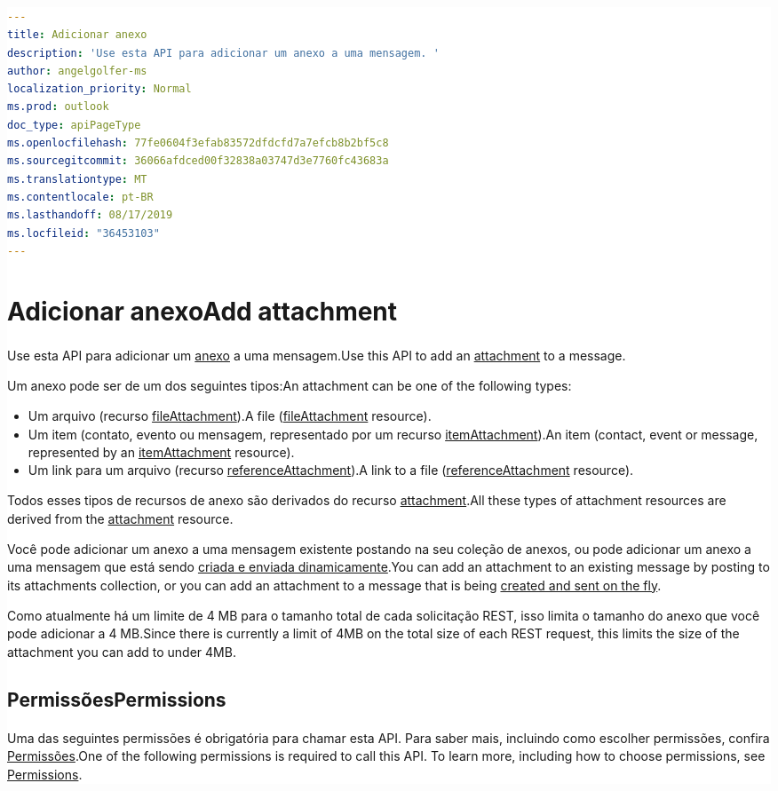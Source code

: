 ```yaml
---
title: Adicionar anexo
description: 'Use esta API para adicionar um anexo a uma mensagem. '
author: angelgolfer-ms
localization_priority: Normal
ms.prod: outlook
doc_type: apiPageType
ms.openlocfilehash: 77fe0604f3efab83572dfdcfd7a7efcb8b2bf5c8
ms.sourcegitcommit: 36066afdced00f32838a03747d3e7760fc43683a
ms.translationtype: MT
ms.contentlocale: pt-BR
ms.lasthandoff: 08/17/2019
ms.locfileid: "36453103"
---
```

# <a name="add-attachment"></a><span data-ttu-id="1c892-103">Adicionar anexo</span><span class="sxs-lookup"><span data-stu-id="1c892-103">Add attachment</span></span>

<span data-ttu-id="1c892-104">Use esta API para adicionar um [anexo](../resources/attachment.md) a uma mensagem.</span><span class="sxs-lookup"><span data-stu-id="1c892-104">Use this API to add an [attachment](../resources/attachment.md) to a message.</span></span> 

<span data-ttu-id="1c892-105">Um anexo pode ser de um dos seguintes tipos:</span><span class="sxs-lookup"><span data-stu-id="1c892-105">An attachment can be one of the following types:</span></span>

* <span data-ttu-id="1c892-106">Um arquivo (recurso [fileAttachment](../resources/fileattachment.md)).</span><span class="sxs-lookup"><span data-stu-id="1c892-106">A file ([fileAttachment](../resources/fileattachment.md) resource).</span></span>
* <span data-ttu-id="1c892-107">Um item (contato, evento ou mensagem, representado por um recurso [itemAttachment](../resources/itemattachment.md)).</span><span class="sxs-lookup"><span data-stu-id="1c892-107">An item (contact, event or message, represented by an [itemAttachment](../resources/itemattachment.md) resource).</span></span>
* <span data-ttu-id="1c892-108">Um link para um arquivo (recurso [referenceAttachment](../resources/referenceattachment.md)).</span><span class="sxs-lookup"><span data-stu-id="1c892-108">A link to a file ([referenceAttachment](../resources/referenceattachment.md) resource).</span></span>

<span data-ttu-id="1c892-109">Todos esses tipos de recursos de anexo são derivados do recurso [attachment](../resources/attachment.md).</span><span class="sxs-lookup"><span data-stu-id="1c892-109">All these types of attachment resources are derived from the [attachment](../resources/attachment.md) resource.</span></span> 

<span data-ttu-id="1c892-110">Você pode adicionar um anexo a uma mensagem existente postando na seu coleção de anexos, ou pode adicionar um anexo a uma mensagem que está sendo [criada e enviada dinamicamente](../api/user-sendmail.md).</span><span class="sxs-lookup"><span data-stu-id="1c892-110">You can add an attachment to an existing message by posting to its attachments collection, or you can add an attachment to a message that is being [created and sent on the fly](../api/user-sendmail.md).</span></span>

<span data-ttu-id="1c892-111">Como atualmente há um limite de 4 MB para o tamanho total de cada solicitação REST, isso limita o tamanho do anexo que você pode adicionar a 4 MB.</span><span class="sxs-lookup"><span data-stu-id="1c892-111">Since there is currently a limit of 4MB on the total size of each REST request, this limits the size of the attachment you can add to under 4MB.</span></span>
## <a name="permissions"></a><span data-ttu-id="1c892-112">Permissões</span><span class="sxs-lookup"><span data-stu-id="1c892-112">Permissions</span></span>
<span data-ttu-id="1c892-p101">Uma das seguintes permissões é obrigatória para chamar esta API. Para saber mais, incluindo como escolher permissões, confira [Permissões](/graph/permissions-reference).</span><span class="sxs-lookup"><span data-stu-id="1c892-p101">One of the following permissions is required to call this API. To learn more, including how to choose permissions, see [Permissions](/graph/permissions-reference).</span></span>

